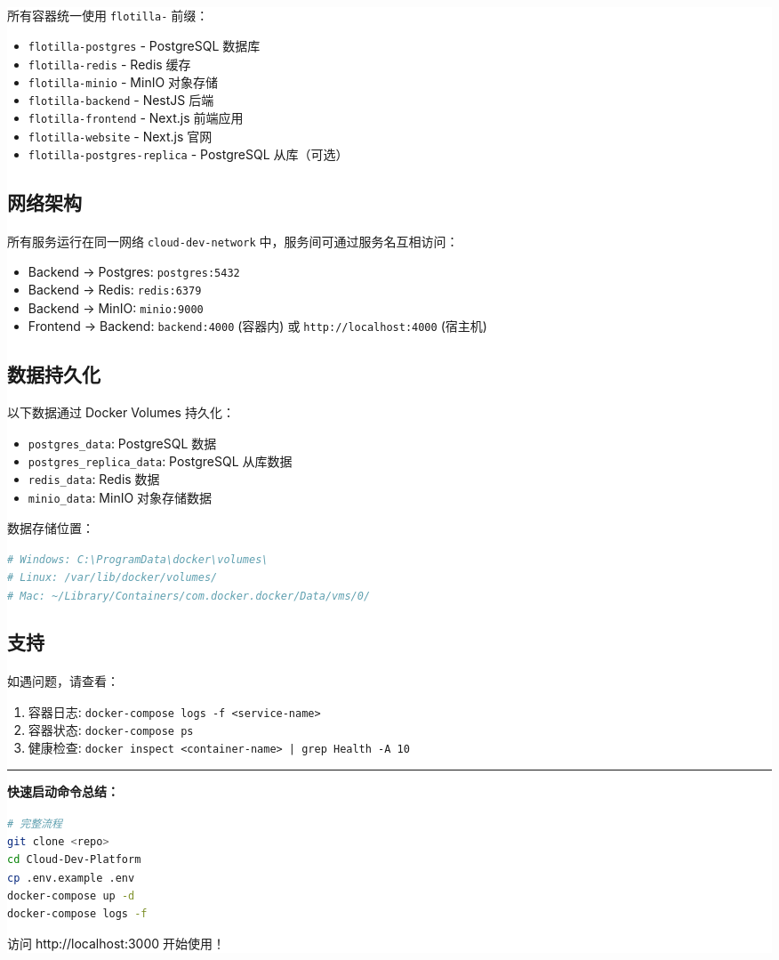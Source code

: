 所有容器统一使用 `flotilla-` 前缀：

- `flotilla-postgres` - PostgreSQL 数据库
- `flotilla-redis` - Redis 缓存
- `flotilla-minio` - MinIO 对象存储
- `flotilla-backend` - NestJS 后端
- `flotilla-frontend` - Next.js 前端应用
- `flotilla-website` - Next.js 官网
- `flotilla-postgres-replica` - PostgreSQL 从库（可选）

## 网络架构

所有服务运行在同一网络 `cloud-dev-network` 中，服务间可通过服务名互相访问：

- Backend → Postgres: `postgres:5432`
- Backend → Redis: `redis:6379`
- Backend → MinIO: `minio:9000`
- Frontend → Backend: `backend:4000` (容器内) 或 `http://localhost:4000` (宿主机)

## 数据持久化

以下数据通过 Docker Volumes 持久化：

- `postgres_data`: PostgreSQL 数据
- `postgres_replica_data`: PostgreSQL 从库数据
- `redis_data`: Redis 数据
- `minio_data`: MinIO 对象存储数据

数据存储位置：
```bash
# Windows: C:\ProgramData\docker\volumes\
# Linux: /var/lib/docker/volumes/
# Mac: ~/Library/Containers/com.docker.docker/Data/vms/0/
```

## 支持

如遇问题，请查看：

1. 容器日志: `docker-compose logs -f <service-name>`
2. 容器状态: `docker-compose ps`
3. 健康检查: `docker inspect <container-name> | grep Health -A 10`

---

**快速启动命令总结：**

```bash
# 完整流程
git clone <repo>
cd Cloud-Dev-Platform
cp .env.example .env
docker-compose up -d
docker-compose logs -f
```

访问 http://localhost:3000 开始使用！
